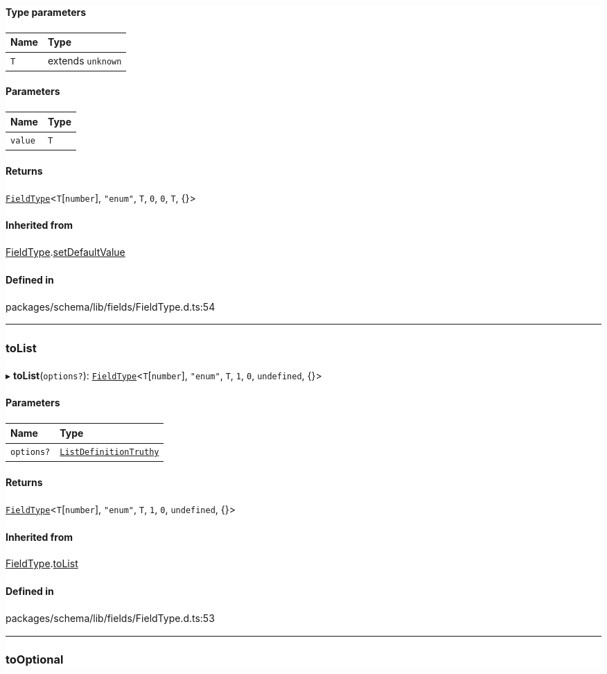 #### Type parameters

| Name | Type |
| :------ | :------ |
| `T` | extends `unknown` |

#### Parameters

| Name | Type |
| :------ | :------ |
| `value` | `T` |

#### Returns

[`FieldType`](Solarwind.FieldType.md)<`T`[`number`], ``"enum"``, `T`, ``0``, ``0``, `T`, {}\>

#### Inherited from

[FieldType](Solarwind.FieldType.md).[setDefaultValue](Solarwind.FieldType.md#setdefaultvalue)

#### Defined in

packages/schema/lib/fields/FieldType.d.ts:54

___

### toList

▸ **toList**(`options?`): [`FieldType`](Solarwind.FieldType.md)<`T`[`number`], ``"enum"``, `T`, ``1``, ``0``, `undefined`, {}\>

#### Parameters

| Name | Type |
| :------ | :------ |
| `options?` | [`ListDefinitionTruthy`](../modules/Solarwind.md#listdefinitiontruthy) |

#### Returns

[`FieldType`](Solarwind.FieldType.md)<`T`[`number`], ``"enum"``, `T`, ``1``, ``0``, `undefined`, {}\>

#### Inherited from

[FieldType](Solarwind.FieldType.md).[toList](Solarwind.FieldType.md#tolist)

#### Defined in

packages/schema/lib/fields/FieldType.d.ts:53

___

### toOptional
